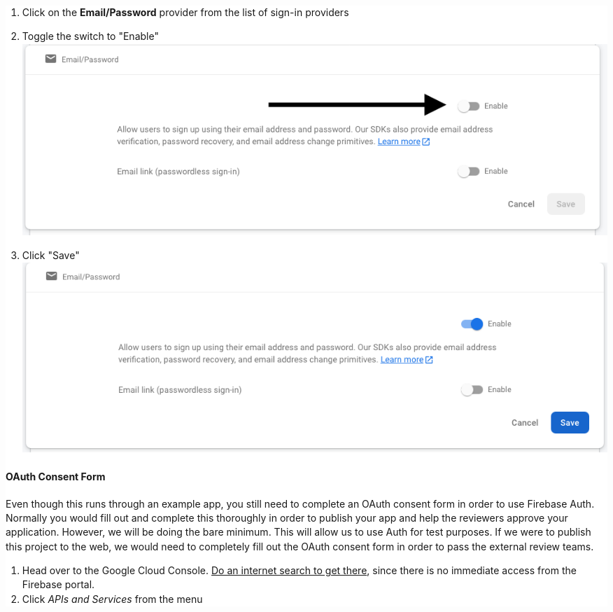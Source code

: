 1. Click on the **Email/Password** provider from the list of sign-in providers

2. Toggle the switch to "Enable"
   ![](firebase_auth_assets/firebase_auth_email_setup.png)

3. Click "Save"
   ![](firebase_auth_assets/firebase_auth_enable_email_auth.png)

#### OAuth Consent Form

Even though this runs through an example app, you still need to complete an OAuth consent form in order to use Firebase Auth. Normally you would fill out and complete this thoroughly in order to publish your app and help the reviewers approve your application. However, we will be doing the bare minimum. This will allow us to use Auth for test purposes. If we were to publish this project to the web, we would need to completely fill out the OAuth consent form in order to pass the external review teams.

1. Head over to the Google Cloud Console. [Do an internet search to get there](https://www.bing.com/search?q=google%20cloud%20console&qs=n&form=QBRE&=%25eManage%20Your%20Search%20History%25E&sp=-1&pq=google%20cloud%20console&sc=6-20&sk=&cvid=05E08C7EFF62421AB9E47E5AFCDEDADD&ghsh=0&ghacc=0&ghpl=), since there is no immediate access from the Firebase portal.
2. Click *APIs and Services* from the menu